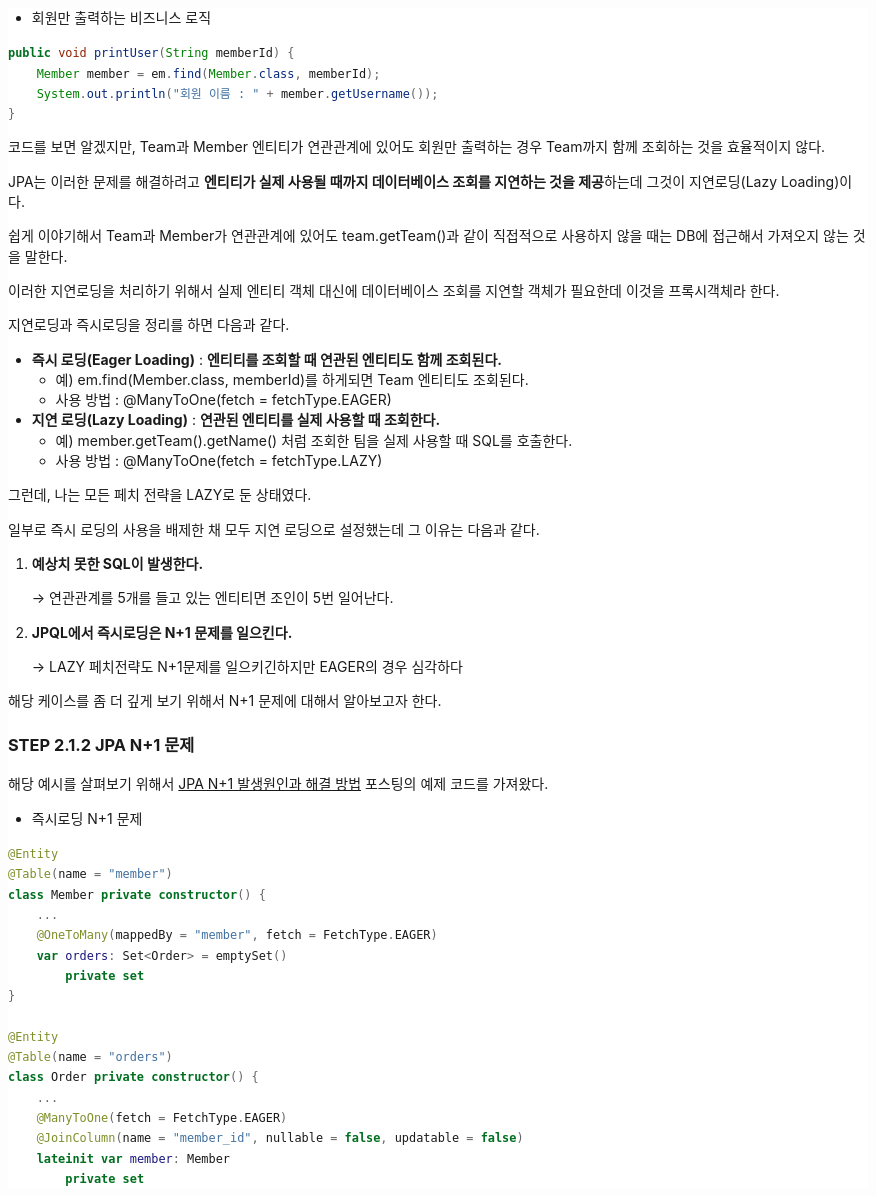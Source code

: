 - 회원만 출력하는 비즈니스 로직

```java
public void printUser(String memberId) {
	Member member = em.find(Member.class, memberId);
	System.out.println("회원 이름 : " + member.getUsername());
}
```

코드를 보면 알겠지만, Team과 Member 엔티티가 연관관계에 있어도 회원만 출력하는 경우 Team까지 함께 조회하는 것을 효율적이지 않다.

JPA는 이러한 문제를 해결하려고 **엔티티가 실제 사용될 때까지 데이터베이스 조회를 지연하는 것을 제공**하는데 그것이 지연로딩(Lazy Loading)이다.

쉽게 이야기해서 Team과 Member가 연관관계에 있어도 team.getTeam()과 같이 직접적으로 사용하지 않을 때는 DB에 접근해서 가져오지 않는 것을 말한다.

이러한 지연로딩을 처리하기 위해서 실제 엔티티 객체 대신에 데이터베이스 조회를 지연할 객체가 필요한데 이것을 프록시객체라 한다.

지연로딩과 즉시로딩을 정리를 하면 다음과 같다.

- **즉시 로딩(Eager Loading)** : **엔티티를 조회할 때 연관된 엔티티도 함께 조회된다.**
    - 예) em.find(Member.class, memberId)를 하게되면 Team 엔티티도 조회된다.
    - 사용 방법 : @ManyToOne(fetch = fetchType.EAGER)
- **지연 로딩(Lazy Loading)** : **연관된 엔티티를 실제 사용할 때 조회한다.**
    - 예) member.getTeam().getName() 처럼 조회한 팀을 실제 사용할 때 SQL를 호출한다.
    - 사용 방법 : @ManyToOne(fetch = fetchType.LAZY)

그런데, 나는 모든 페치 전략을 LAZY로 둔 상태였다.

일부로 즉시 로딩의 사용을 배제한 채 모두 지연 로딩으로 설정했는데 그 이유는 다음과 같다.

1. **예상치 못한 SQL이 발생한다.**

    → 연관관계를 5개를 들고 있는 엔티티면 조인이 5번 일어난다.

2. **JPQL에서 즉시로딩은 N+1 문제를 일으킨다.**

    → LAZY 페치전략도 N+1문제를 일으키긴하지만 EAGER의 경우 심각하다

해당 케이스를 좀 더 깊게 보기 위해서 N+1 문제에 대해서 알아보고자 한다.

### STEP 2.1.2 JPA N+1 문제

해당 예시를 살펴보기 위해서 [JPA N+1 발생원인과 해결 방법](https://www.popit.kr/jpa-n1-%EB%B0%9C%EC%83%9D%EC%9B%90%EC%9D%B8%EA%B3%BC-%ED%95%B4%EA%B2%B0-%EB%B0%A9%EB%B2%95/) 포스팅의 예제 코드를 가져왔다.

- 즉시로딩 N+1 문제

```kotlin
@Entity
@Table(name = "member")
class Member private constructor() {
    ...
    @OneToMany(mappedBy = "member", fetch = FetchType.EAGER)
    var orders: Set<Order> = emptySet()
        private set
}

@Entity
@Table(name = "orders")
class Order private constructor() {
    ...
    @ManyToOne(fetch = FetchType.EAGER)
    @JoinColumn(name = "member_id", nullable = false, updatable = false)
    lateinit var member: Member
        private set
```

